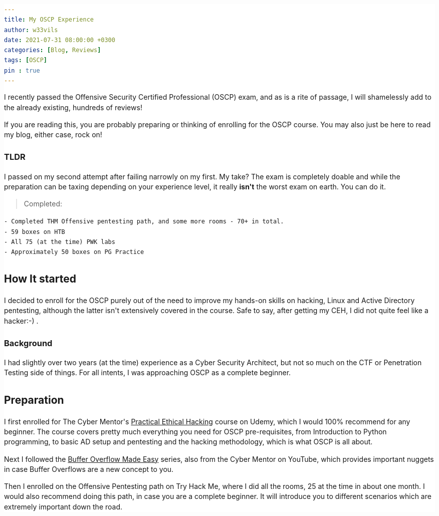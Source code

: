 ```yaml
---
title: My OSCP Experience
author: w33vils
date: 2021-07-31 08:00:00 +0300
categories: [Blog, Reviews]
tags: [OSCP]
pin : true
---
```


I recently passed the Offensive Security Certified Professional (OSCP) exam, and as is a rite of passage, I will shamelessly add to the already existing, hundreds of reviews!

If you are reading this, you are probably preparing or thinking of enrolling for the OSCP course. You may also just be here to read my blog, either case, rock on!

### TLDR

I passed on my second attempt after failing narrowly on my first. My take? The exam is completely doable and while the preparation can be taxing depending on your experience level, it really **isn't** the worst exam on earth. You can do it.

> Completed:

    - Completed THM Offensive pentesting path, and some more rooms - 70+ in total.
    - 59 boxes on HTB
    - All 75 (at the time) PWK labs
    - Approximately 50 boxes on PG Practice 

## How It started

I decided to enroll for the OSCP purely out of the need to improve my hands-on skills on hacking, Linux and Active Directory pentesting, although the latter isn't extensively covered in the course. Safe to say, after getting my CEH, I did not quite feel like a hacker:-) .

### Background

I had slightly over two years (at the time) experience as a Cyber Security Architect, but not so much on the CTF or Penetration Testing side of things. For all intents, I was approaching OSCP as a complete beginner.

## Preparation

I first enrolled for The Cyber Mentor's [Practical Ethical Hacking](https://www.udemy.com/course/practical-ethical-hacking/) course on Udemy, which I would 100% recommend for any beginner. The course covers pretty much everything you need for OSCP pre-requisites, from Introduction to Python programming, to basic AD setup and pentesting and the hacking methodology, which is what OSCP is all about.

Next I followed the [Buffer Overflow Made Easy](https://youtu.be/qSnPayW6F7U) series, also from the Cyber Mentor on YouTube, which provides important nuggets in case Buffer Overflows are a new concept to you.

Then I enrolled on the Offensive Pentesting path on Try Hack Me, where I did all the rooms, 25 at the time in about one month. I would also recommend doing this path, in case you are a complete beginner. It will introduce you to different scenarios which are extremely important down the road.
